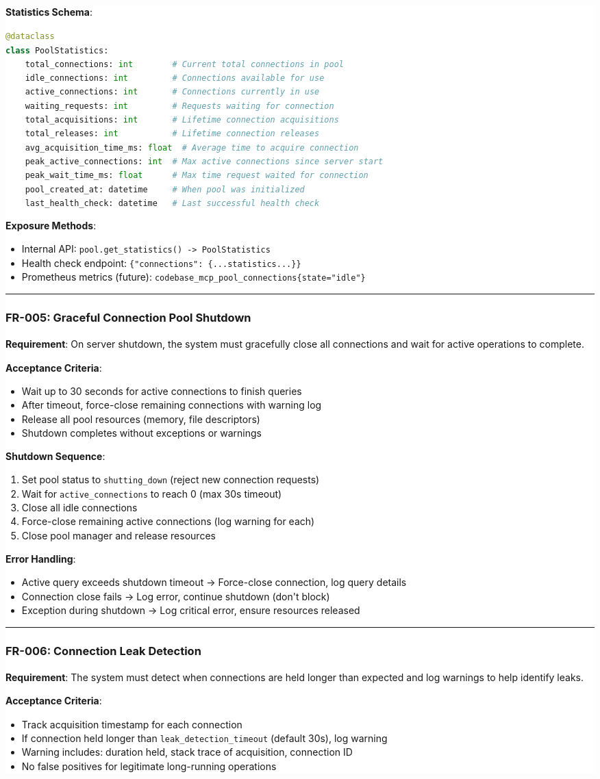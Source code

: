 **Statistics Schema**:
```python
@dataclass
class PoolStatistics:
    total_connections: int        # Current total connections in pool
    idle_connections: int         # Connections available for use
    active_connections: int       # Connections currently in use
    waiting_requests: int         # Requests waiting for connection
    total_acquisitions: int       # Lifetime connection acquisitions
    total_releases: int           # Lifetime connection releases
    avg_acquisition_time_ms: float  # Average time to acquire connection
    peak_active_connections: int  # Max active connections since server start
    peak_wait_time_ms: float      # Max time request waited for connection
    pool_created_at: datetime     # When pool was initialized
    last_health_check: datetime   # Last successful health check
```

**Exposure Methods**:
- Internal API: `pool.get_statistics() -> PoolStatistics`
- Health check endpoint: `{"connections": {...statistics...}}`
- Prometheus metrics (future): `codebase_mcp_pool_connections{state="idle"}`

---

### FR-005: Graceful Connection Pool Shutdown

**Requirement**: On server shutdown, the system must gracefully close all connections and wait for active operations to complete.

**Acceptance Criteria**:
- Wait up to 30 seconds for active connections to finish queries
- After timeout, force-close remaining connections with warning log
- Release all pool resources (memory, file descriptors)
- Shutdown completes without exceptions or warnings

**Shutdown Sequence**:
1. Set pool status to `shutting_down` (reject new connection requests)
2. Wait for `active_connections` to reach 0 (max 30s timeout)
3. Close all idle connections
4. Force-close remaining active connections (log warning for each)
5. Close pool manager and release resources

**Error Handling**:
- Active query exceeds shutdown timeout → Force-close connection, log query details
- Connection close fails → Log error, continue shutdown (don't block)
- Exception during shutdown → Log critical error, ensure resources released

---

### FR-006: Connection Leak Detection

**Requirement**: The system must detect when connections are held longer than expected and log warnings to help identify leaks.

**Acceptance Criteria**:
- Track acquisition timestamp for each connection
- If connection held longer than `leak_detection_timeout` (default 30s), log warning
- Warning includes: duration held, stack trace of acquisition, connection ID
- No false positives for legitimate long-running operations

